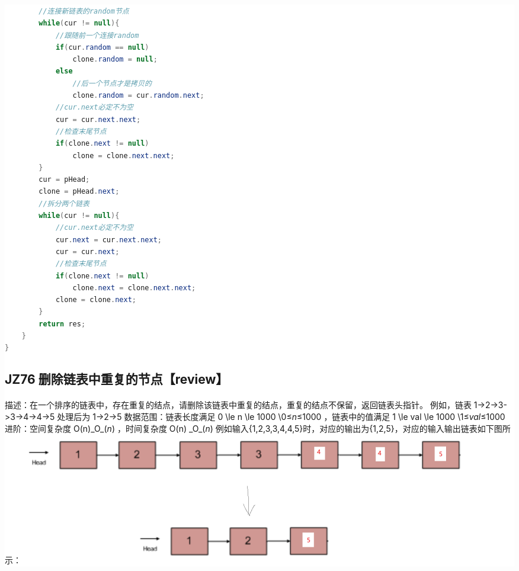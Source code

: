 ```java
        //连接新链表的random节点
        while(cur != null){
            //跟随前一个连接random
            if(cur.random == null)
                clone.random = null;
            else
                //后一个节点才是拷贝的
                clone.random = cur.random.next;
            //cur.next必定不为空
            cur = cur.next.next;
            //检查末尾节点
            if(clone.next != null)
                clone = clone.next.next;
        }
        cur = pHead;
        clone = pHead.next;
        //拆分两个链表
        while(cur != null){
            //cur.next必定不为空
            cur.next = cur.next.next;
            cur = cur.next;
            //检查末尾节点
            if(clone.next != null)
                clone.next = clone.next.next;
            clone = clone.next;
        }
        return res;
    }
}
```

## JZ76 删除链表中重复的节点【review】

描述：在一个排序的链表中，存在重复的结点，请删除该链表中重复的结点，重复的结点不保留，返回链表头指针。 例如，链表 1->2->3->3->4->4->5  处理后为 1->2->5
数据范围：链表长度满足 0 \le n \le 1000 \0≤_n_≤1000  ，链表中的值满足 1 \le val \le 1000 \1≤_val_≤1000 
进阶：空间复杂度 O(n)\_O_(_n_)  ，时间复杂度 O(n) \_O_(_n_) 
例如输入{1,2,3,3,4,4,5}时，对应的输出为{1,2,5}，对应的输入输出链表如下图所示：
![](assets/images/SwordToOfferImages/JZ76.png)
